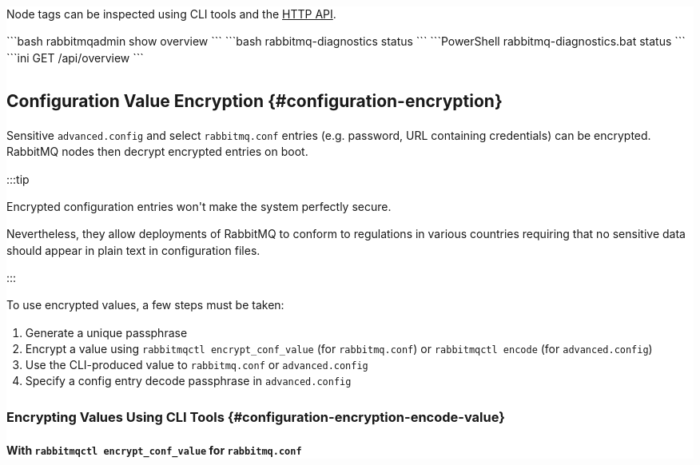 Node tags can be inspected using CLI tools and the [HTTP API](./http-api-reference).

<Tabs groupId="examples">
<TabItem value="rabbitmqadmin" label="rabbitmqadmin v2" default>
```bash
rabbitmqadmin show overview
```
</TabItem>

<TabItem value="bash" label="bash">
```bash
rabbitmq-diagnostics status
```
</TabItem>

<TabItem value="PowerShell" label="PowerShell">
```PowerShell
rabbitmq-diagnostics.bat status
```
</TabItem>

<TabItem value="HTTP API" label="HTTP API">
```ini
GET /api/overview
```
</TabItem>
</Tabs>


## Configuration Value Encryption {#configuration-encryption}

Sensitive `advanced.config` and select `rabbitmq.conf` entries (e.g. password, URL containing
credentials) can be encrypted. RabbitMQ nodes then decrypt encrypted entries on boot.

:::tip

Encrypted configuration entries won't make the system perfectly secure.

Nevertheless, they allow deployments of RabbitMQ to conform to
regulations in various countries requiring
that no sensitive data should appear in plain text
in configuration files.

:::

To use encrypted values, a few steps must be taken:

1. Generate a unique passphrase
2. Encrypt a value using `rabbitmqctl encrypt_conf_value` (for `rabbitmq.conf`) or `rabbitmqctl encode` (for `advanced.config`)
3. Use the CLI-produced value to `rabbitmq.conf` or `advanced.config`
4. Specify a config entry decode passphrase in `advanced.config`

### Encrypting Values Using CLI Tools {#configuration-encryption-encode-value}

#### With `rabbitmqctl encrypt_conf_value` for `rabbitmq.conf`
